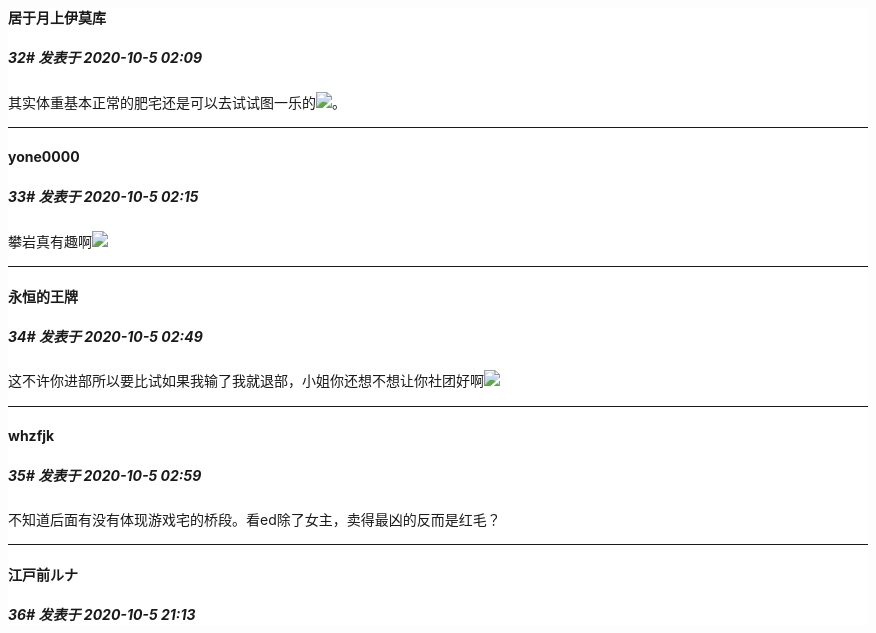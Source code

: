 ####  居于月上伊莫库  
##### 32#       发表于 2020-10-5 02:09




其实体重基本正常的肥宅还是可以去试试图一乐的<img src="https://static.saraba1st.com/image/smiley/face2017/186.png" referrerpolicy="no-referrer">。







-----

####  yone0000  
##### 33#       发表于 2020-10-5 02:15




攀岩真有趣啊<img src="https://static.saraba1st.com/image/smiley/face2017/068.png" referrerpolicy="no-referrer">







-----

####  永恒的王牌  
##### 34#       发表于 2020-10-5 02:49




这不许你进部所以要比试如果我输了我就退部，小姐你还想不想让你社团好啊<img src="https://static.saraba1st.com/image/smiley/face2017/067.png" referrerpolicy="no-referrer">







-----

####  whzfjk  
##### 35#       发表于 2020-10-5 02:59




不知道后面有没有体现游戏宅的桥段。看ed除了女主，卖得最凶的反而是红毛？







-----

####  江戸前ルナ  
##### 36#       发表于 2020-10-5 21:13
